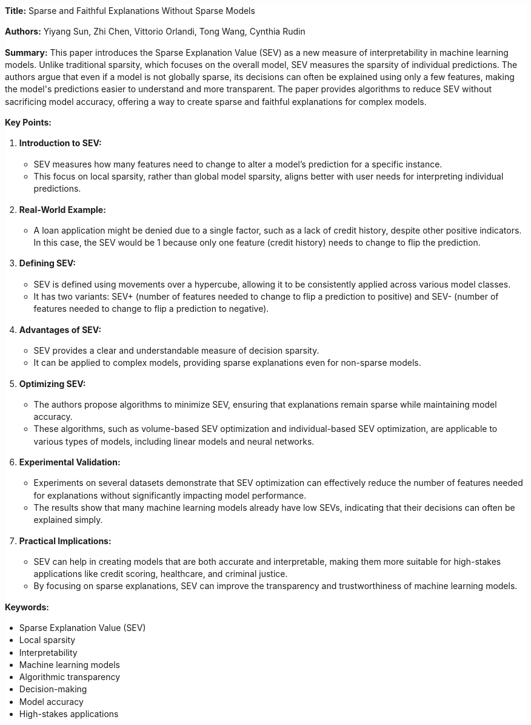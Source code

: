**Title:** Sparse and Faithful Explanations Without Sparse Models

**Authors:** Yiyang Sun, Zhi Chen, Vittorio Orlandi, Tong Wang, Cynthia Rudin

**Summary:**
This paper introduces the Sparse Explanation Value (SEV) as a new measure of interpretability in machine learning models. Unlike traditional sparsity, which focuses on the overall model, SEV measures the sparsity of individual predictions. The authors argue that even if a model is not globally sparse, its decisions can often be explained using only a few features, making the model's predictions easier to understand and more transparent. The paper provides algorithms to reduce SEV without sacrificing model accuracy, offering a way to create sparse and faithful explanations for complex models.

**Key Points:**

1. **Introduction to SEV:**
   - SEV measures how many features need to change to alter a model’s prediction for a specific instance.
   - This focus on local sparsity, rather than global model sparsity, aligns better with user needs for interpreting individual predictions.

2. **Real-World Example:**
   - A loan application might be denied due to a single factor, such as a lack of credit history, despite other positive indicators. In this case, the SEV would be 1 because only one feature (credit history) needs to change to flip the prediction.

3. **Defining SEV:**
   - SEV is defined using movements over a hypercube, allowing it to be consistently applied across various model classes.
   - It has two variants: SEV+ (number of features needed to change to flip a prediction to positive) and SEV- (number of features needed to change to flip a prediction to negative).

4. **Advantages of SEV:**
   - SEV provides a clear and understandable measure of decision sparsity.
   - It can be applied to complex models, providing sparse explanations even for non-sparse models.

5. **Optimizing SEV:**
   - The authors propose algorithms to minimize SEV, ensuring that explanations remain sparse while maintaining model accuracy.
   - These algorithms, such as volume-based SEV optimization and individual-based SEV optimization, are applicable to various types of models, including linear models and neural networks.

6. **Experimental Validation:**
   - Experiments on several datasets demonstrate that SEV optimization can effectively reduce the number of features needed for explanations without significantly impacting model performance.
   - The results show that many machine learning models already have low SEVs, indicating that their decisions can often be explained simply.

7. **Practical Implications:**
   - SEV can help in creating models that are both accurate and interpretable, making them more suitable for high-stakes applications like credit scoring, healthcare, and criminal justice.
   - By focusing on sparse explanations, SEV can improve the transparency and trustworthiness of machine learning models.

**Keywords:**
- Sparse Explanation Value (SEV)
- Local sparsity
- Interpretability
- Machine learning models
- Algorithmic transparency
- Decision-making
- Model accuracy
- High-stakes applications
